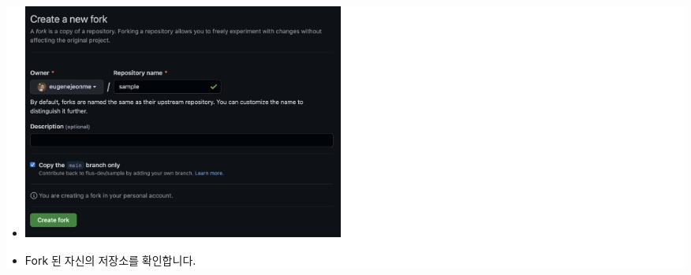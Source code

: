   + <img src="./images/guide/2/github_fork_step_2.png" alt="Github Fork Step 1" width="400"  />

+ Fork 된 자신의 저장소를 확인합니다.